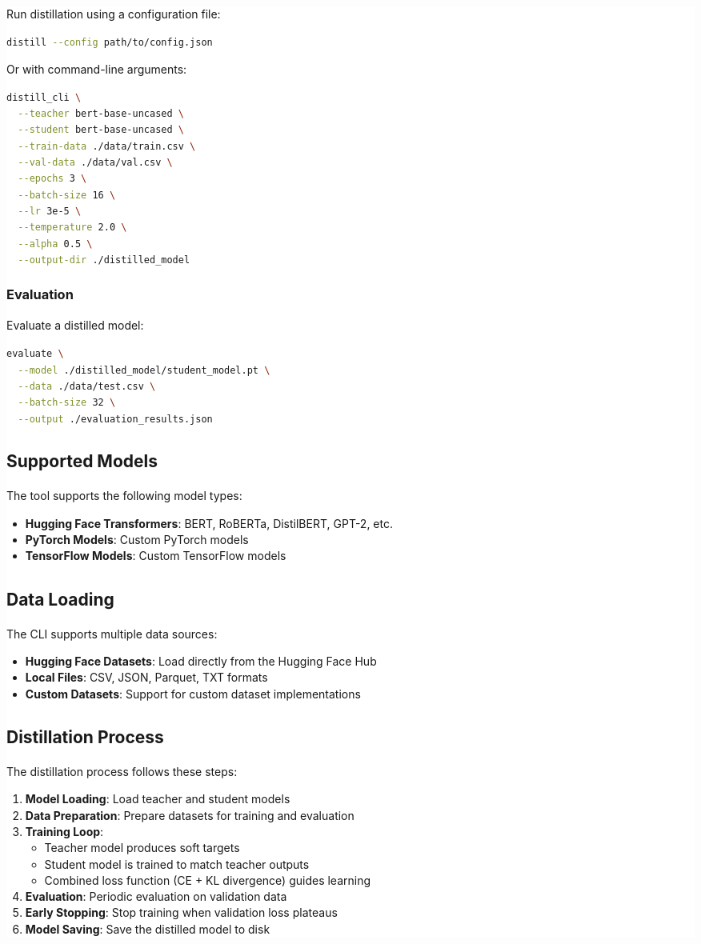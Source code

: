 Run distillation using a configuration file:

```bash
distill --config path/to/config.json
```

Or with command-line arguments:

```bash
distill_cli \
  --teacher bert-base-uncased \
  --student bert-base-uncased \
  --train-data ./data/train.csv \
  --val-data ./data/val.csv \
  --epochs 3 \
  --batch-size 16 \
  --lr 3e-5 \
  --temperature 2.0 \
  --alpha 0.5 \
  --output-dir ./distilled_model
```

### Evaluation

Evaluate a distilled model:

```bash
evaluate \
  --model ./distilled_model/student_model.pt \
  --data ./data/test.csv \
  --batch-size 32 \
  --output ./evaluation_results.json
```

## Supported Models

The tool supports the following model types:

- **Hugging Face Transformers**: BERT, RoBERTa, DistilBERT, GPT-2, etc.
- **PyTorch Models**: Custom PyTorch models
- **TensorFlow Models**: Custom TensorFlow models

## Data Loading

The CLI supports multiple data sources:

- **Hugging Face Datasets**: Load directly from the Hugging Face Hub
- **Local Files**: CSV, JSON, Parquet, TXT formats
- **Custom Datasets**: Support for custom dataset implementations

## Distillation Process

The distillation process follows these steps:

1. **Model Loading**: Load teacher and student models
2. **Data Preparation**: Prepare datasets for training and evaluation
3. **Training Loop**: 
   - Teacher model produces soft targets
   - Student model is trained to match teacher outputs
   - Combined loss function (CE + KL divergence) guides learning
4. **Evaluation**: Periodic evaluation on validation data
5. **Early Stopping**: Stop training when validation loss plateaus
6. **Model Saving**: Save the distilled model to disk
